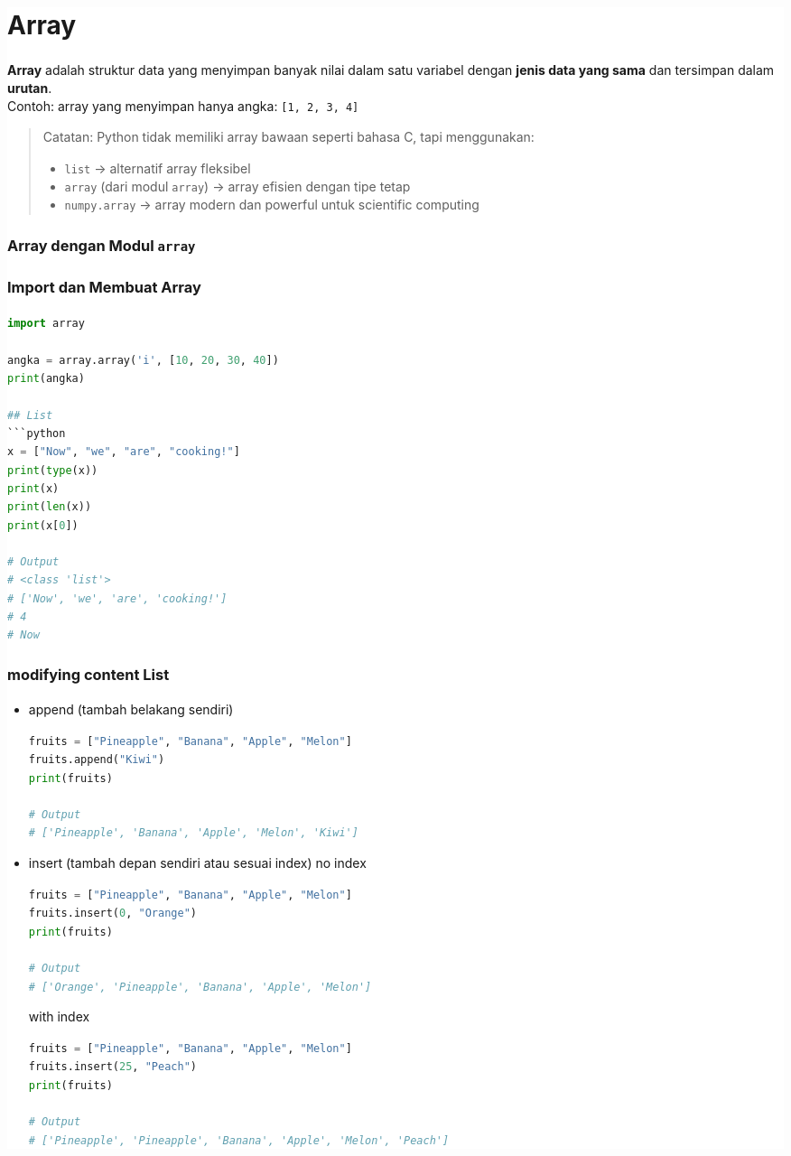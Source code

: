 
# Array
**Array** adalah struktur data yang menyimpan banyak nilai dalam satu variabel dengan **jenis data yang sama** dan tersimpan dalam **urutan**.<br>
Contoh: array yang menyimpan hanya angka: `[1, 2, 3, 4]`

> Catatan: Python tidak memiliki array bawaan seperti bahasa C, tapi menggunakan:
> - `list` → alternatif array fleksibel
> - `array` (dari modul `array`) → array efisien dengan tipe tetap
> - `numpy.array` → array modern dan powerful untuk scientific computing


### Array dengan Modul `array`

### Import dan Membuat Array
```python
import array

angka = array.array('i', [10, 20, 30, 40])
print(angka)

## List
```python
x = ["Now", "we", "are", "cooking!"]
print(type(x))
print(x)
print(len(x))
print(x[0])

# Output
# <class 'list'>
# ['Now', 'we', 'are', 'cooking!']
# 4
# Now
```
### modifying content List
- append (tambah belakang sendiri)
  ```python
  fruits = ["Pineapple", "Banana", "Apple", "Melon"]
  fruits.append("Kiwi")
  print(fruits)
  
  # Output
  # ['Pineapple', 'Banana', 'Apple', 'Melon', 'Kiwi']
  ```
- insert (tambah depan sendiri atau sesuai index)
  no index
  ```python
  fruits = ["Pineapple", "Banana", "Apple", "Melon"]
  fruits.insert(0, "Orange")
  print(fruits)

  # Output
  # ['Orange', 'Pineapple', 'Banana', 'Apple', 'Melon']
  ```
  with index
  ```python
  fruits = ["Pineapple", "Banana", "Apple", "Melon"]
  fruits.insert(25, "Peach")
  print(fruits)

  # Output
  # ['Pineapple', 'Pineapple', 'Banana', 'Apple', 'Melon', 'Peach']
  ```